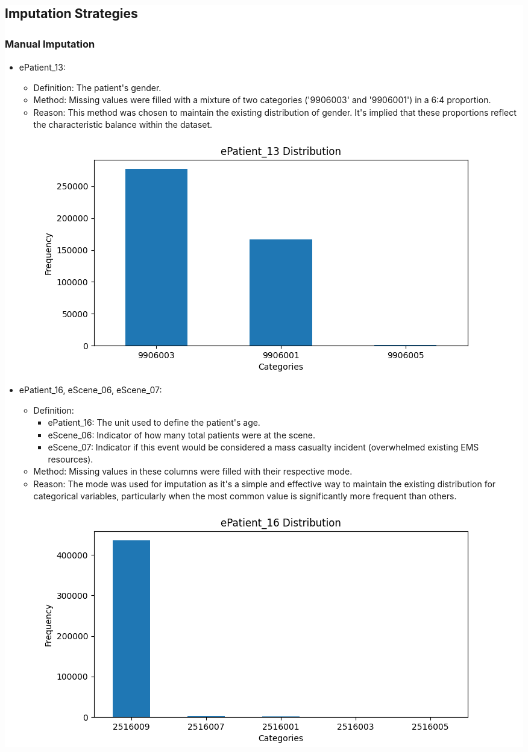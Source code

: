 
## Imputation Strategies
### Manual Imputation
* ePatient_13:
  * Definition: The patient's gender.
  * Method: Missing values were filled with a mixture of two categories ('9906003' and '9906001') in a 6:4 proportion.
  * Reason: This method was chosen to maintain the existing distribution of gender. It's implied that these proportions reflect the characteristic balance within the dataset.
![Patient_13](fig/ePatient_13_Distribution.png)

* ePatient_16, eScene_06, eScene_07:
  * Definition: 
    * ePatient_16: The unit used to define the patient's age.
    * eScene_06: Indicator of how many total patients were at the scene.
    * eScene_07: Indicator if this event would be considered a mass casualty incident (overwhelmed existing EMS resources).
  * Method: Missing values in these columns were filled with their respective mode.
  * Reason: The mode was used for imputation as it's a simple and effective way to maintain the existing distribution for categorical variables, particularly when the most common value is significantly more frequent than others.
![Patient_16](fig/ePatient_16_Distribution.png)